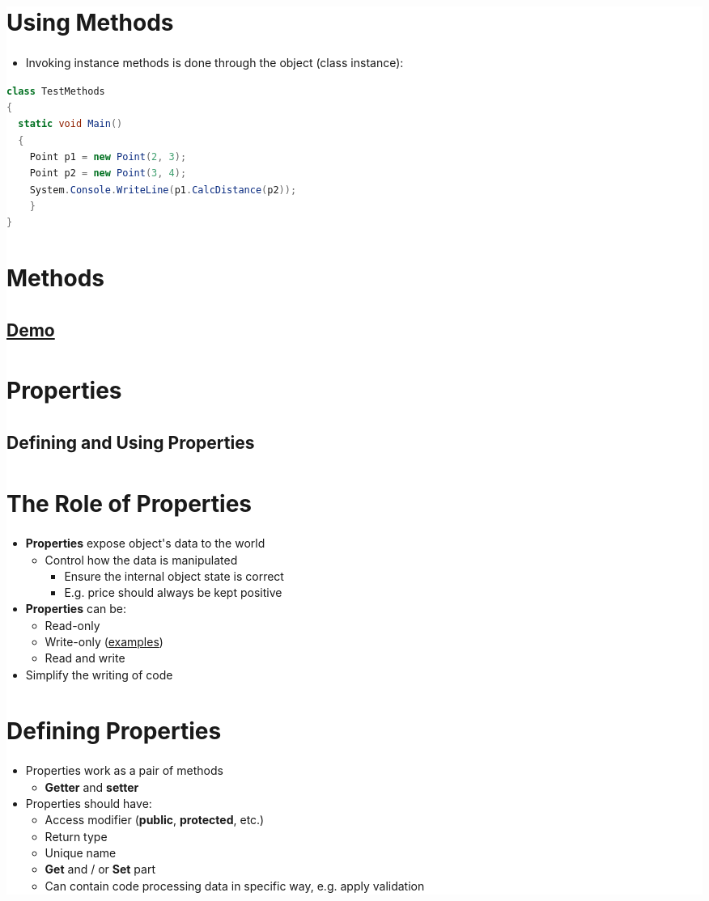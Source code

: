


# Using Methods
- Invoking instance methods is done through the object (class instance):

```cs
class TestMethods
{
  static void Main()
  {
    Point p1 = new Point(2, 3);
    Point p2 = new Point(3, 4);
    System.Console.WriteLine(p1.CalcDistance(p2));
	}
}
```




# Methods
## [Demo]()



# Properties
## Defining and Using Properties






# The Role of Properties
- **Properties** expose object's data to the world
  - Control how the data is manipulated
    - Ensure the internal object state is correct
    - E.g. price should always be kept positive
- **Properties** can be:
  - Read-only
  - Write-only ([examples](http://stackoverflow.com/q/2213879/1862812))
  - Read and write
- Simplify the writing of code



# Defining Properties
- Properties work as a pair of methods
  - **Getter** and **setter**
- Properties should have:
  - Access modifier (**public**, **protected**, etc.)
  - Return type
  - Unique name
  - **Get** and / or **Set** part
  - Can contain code processing data in specific way, e.g. apply validation
